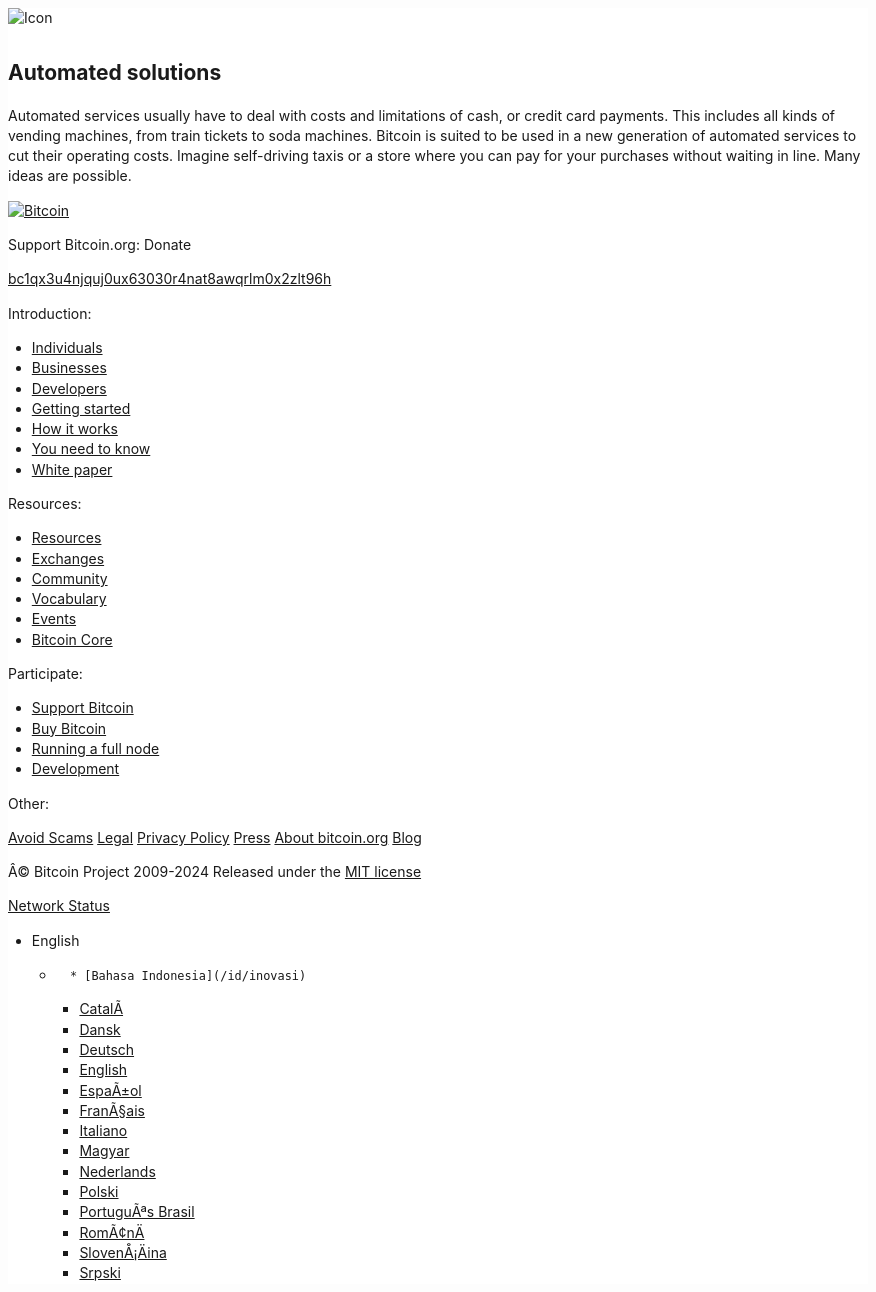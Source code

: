 ![Icon](/img/icons/automatization.svg?1716491272)

## Automated solutions

Automated services usually have to deal with costs and limitations of cash, or
credit card payments. This includes all kinds of vending machines, from train
tickets to soda machines. Bitcoin is suited to be used in a new generation of
automated services to cut their operating costs. Imagine self-driving taxis or
a store where you can pay for your purchases without waiting in line. Many
ideas are possible.

[ ![Bitcoin](/img/icons/logo-footer.svg?1716491272) ](/en/)

Support Bitcoin.org: Donate

[bc1qx3u4njquj0ux63030r4nat8awqrlm0x2zlt96h](bitcoin:bc1qx3u4njquj0ux63030r4nat8awqrlm0x2zlt96h)

Introduction:

  * [Individuals](/en/bitcoin-for-individuals)
  * [Businesses](/en/bitcoin-for-businesses)
  * [Developers](https://developer.bitcoin.org/)
  * [Getting started](/en/getting-started)
  * [How it works](/en/how-it-works)
  * [You need to know](/en/you-need-to-know)
  * [White paper](/en/bitcoin-paper)

Resources:

  * [Resources](/en/resources)
  * [Exchanges](/en/exchanges)
  * [Community](/en/community)
  * [Vocabulary ](/en/vocabulary)
  * [Events](/en/events)
  * [Bitcoin Core](/en/bitcoin-core/)

Participate:

  * [Support Bitcoin](/en/support-bitcoin)
  * [Buy Bitcoin](/en/buy)
  * [Running a full node](/en/full-node)
  * [Development](/en/development)

Other:

[Avoid Scams](/en/scams) [Legal](/en/legal) [Privacy Policy](/en/privacy)
[Press](/en/press) [About bitcoin.org](/en/about-us) [Blog](/en/blog)

Â© Bitcoin Project 2009-2024 Released under the [MIT
license](http://opensource.org/licenses/mit-license.php)

[Network Status](/en/alerts)

  * English
    *       * [Bahasa Indonesia](/id/inovasi)
      * [CatalÃ ](/ca/innovacio)
      * [Dansk](/da/innovation)
      * [Deutsch](/de/innovation)
      * [English](/en/innovation)
      * [EspaÃ±ol](/es/innovacion)
      * [FranÃ§ais](/fr/innovation)
      * [Italiano](/it/innovazione)
      * [Magyar](/hu/innovacio)
      * [Nederlands](/nl/innovatie)
      * [Polski](/pl/innowacje)
      * [PortuguÃªs Brasil](/pt_BR/inovacao)
      * [RomÃ¢nÄ](/ro/inovatie)
      * [SlovenÅ¡Äina](/sl/inovacije)
      * [Srpski](/sr/inovacija)